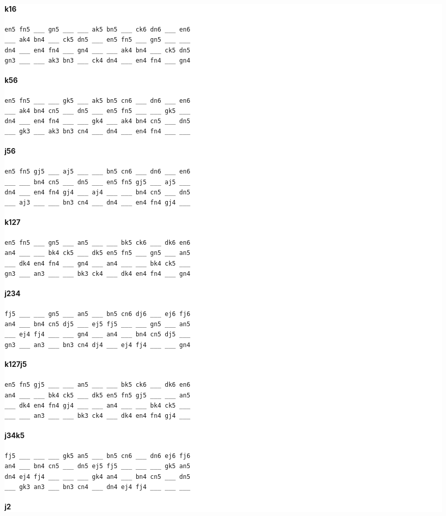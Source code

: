 
#### k16 

    en5 fn5 ___ gn5 ___ ___ ak5 bn5 ___ ck6 dn6 ___ en6 
    ___ ak4 bn4 ___ ck5 dn5 ___ en5 fn5 ___ gn5 ___ ___ 
    dn4 ___ en4 fn4 ___ gn4 ___ ___ ak4 bn4 ___ ck5 dn5 
    gn3 ___ ___ ak3 bn3 ___ ck4 dn4 ___ en4 fn4 ___ gn4  


#### k56 

    en5 fn5 ___ ___ gk5 ___ ak5 bn5 cn6 ___ dn6 ___ en6 
    ___ ak4 bn4 cn5 ___ dn5 ___ en5 fn5 ___ ___ gk5 ___ 
    dn4 ___ en4 fn4 ___ ___ gk4 ___ ak4 bn4 cn5 ___ dn5 
    ___ gk3 ___ ak3 bn3 cn4 ___ dn4 ___ en4 fn4 ___ ___  
 

#### j56 

    en5 fn5 gj5 ___ aj5 ___ ___ bn5 cn6 ___ dn6 ___ en6 
    ___ ___ bn4 cn5 ___ dn5 ___ en5 fn5 gj5 ___ aj5 ___ 
    dn4 ___ en4 fn4 gj4 ___ aj4 ___ ___ bn4 cn5 ___ dn5 
    ___ aj3 ___ ___ bn3 cn4 ___ dn4 ___ en4 fn4 gj4 ___  
 

#### k127  

    en5 fn5 ___ gn5 ___ an5 ___ ___ bk5 ck6 ___ dk6 en6 
    an4 ___ ___ bk4 ck5 ___ dk5 en5 fn5 ___ gn5 ___ an5 
    ___ dk4 en4 fn4 ___ gn4 ___ an4 ___ ___ bk4 ck5 ___ 
    gn3 ___ an3 ___ ___ bk3 ck4 ___ dk4 en4 fn4 ___ gn4  
 

#### j234  

    fj5 ___ ___ gn5 ___ an5 ___ bn5 cn6 dj6 ___ ej6 fj6 
    an4 ___ bn4 cn5 dj5 ___ ej5 fj5 ___ ___ gn5 ___ an5 
    ___ ej4 fj4 ___ ___ gn4 ___ an4 ___ bn4 cn5 dj5 ___ 
    gn3 ___ an3 ___ bn3 cn4 dj4 ___ ej4 fj4 ___ ___ gn4  
	

#### k127j5  

    en5 fn5 gj5 ___ ___ an5 ___ ___ bk5 ck6 ___ dk6 en6 
    an4 ___ ___ bk4 ck5 ___ dk5 en5 fn5 gj5 ___ ___ an5 
    ___ dk4 en4 fn4 gj4 ___ ___ an4 ___ ___ bk4 ck5 ___ 
    ___ ___ an3 ___ ___ bk3 ck4 ___ dk4 en4 fn4 gj4 ___   
 

#### j34k5  

    fj5 ___ ___ ___ gk5 an5 ___ bn5 cn6 ___ dn6 ej6 fj6 
    an4 ___ bn4 cn5 ___ dn5 ej5 fj5 ___ ___ ___ gk5 an5 
    dn4 ej4 fj4 ___ ___ ___ gk4 an4 ___ bn4 cn5 ___ dn5 
    ___ gk3 an3 ___ bn3 cn4 ___ dn4 ej4 fj4 ___ ___ ___  
 

#### j2 
